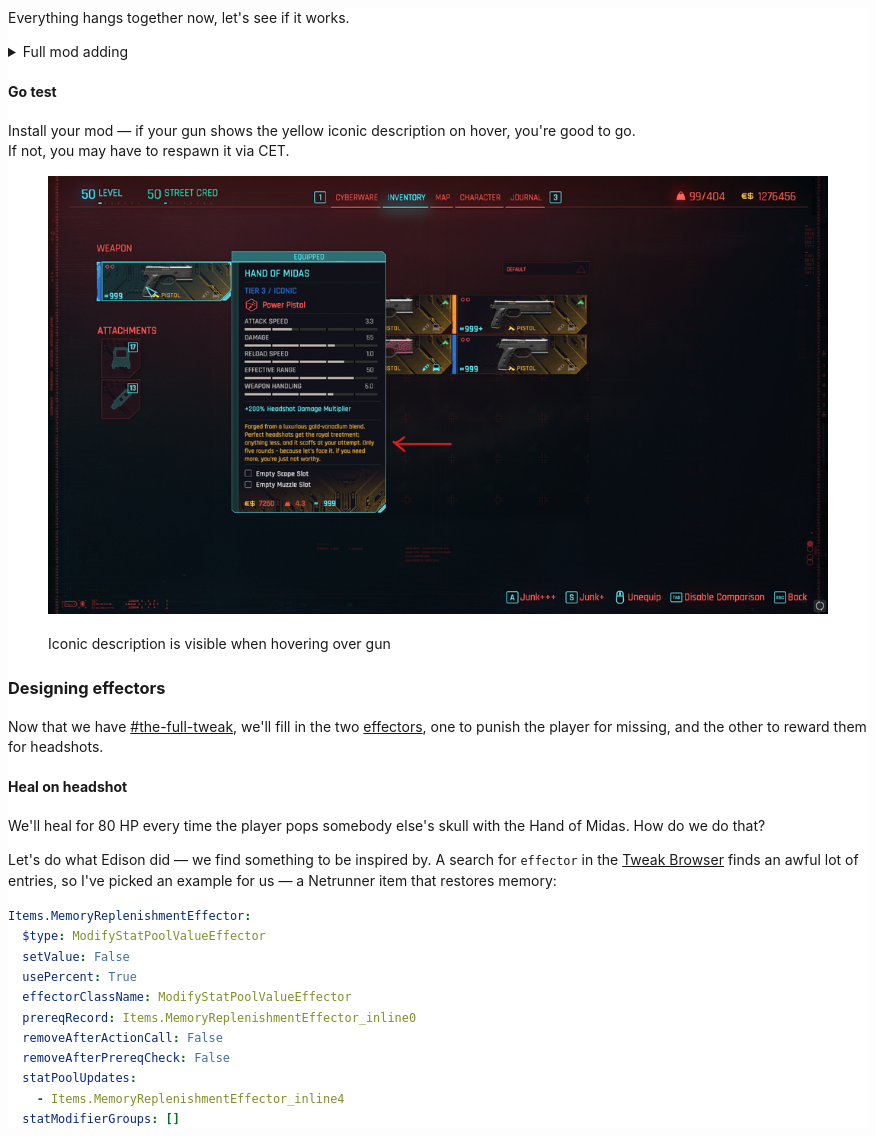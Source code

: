 Everything hangs together now, let's see if it works.

<details><summary>Full mod adding</summary></details>

#### Go test

Install your mod — if your gun shows the yellow iconic description on hover, you're good to go.\
If not, you may have to respawn it via CET.

<figure><img src="../../../../.gitbook/assets/image (278).png" alt=""><figcaption><p>Iconic description is visible when hovering over gun</p></figcaption></figure>

### Designing effectors

Now that we have [#the-full-tweak](new-iconic-weapon-step-by-step.md#the-full-tweak "mention"), we'll fill in the two [effectors](../../../../for-mod-creators-theory/tweaks/tweaks/types-of-tweak-records.md#effector), one to punish the player for missing, and the other to reward them for headshots.

#### Heal on headshot

We'll heal for 80 HP every time the player pops somebody else's skull with the Hand of Midas. How do we do that?

Let's do what Edison did — we find something to be inspired by. A search for `effector` in the [Tweak Browser](https://app.gitbook.com/s/-MP_ozZVx2gRZUPXkd4r/wolvenkit-app/editor/tweak-browser "mention") finds an awful lot of entries, so I've picked an example for us — a Netrunner item that restores memory:

```yaml
Items.MemoryReplenishmentEffector:
  $type: ModifyStatPoolValueEffector
  setValue: False
  usePercent: True
  effectorClassName: ModifyStatPoolValueEffector
  prereqRecord: Items.MemoryReplenishmentEffector_inline0
  removeAfterActionCall: False
  removeAfterPrereqCheck: False
  statPoolUpdates:
    - Items.MemoryReplenishmentEffector_inline4
  statModifierGroups: []
```
